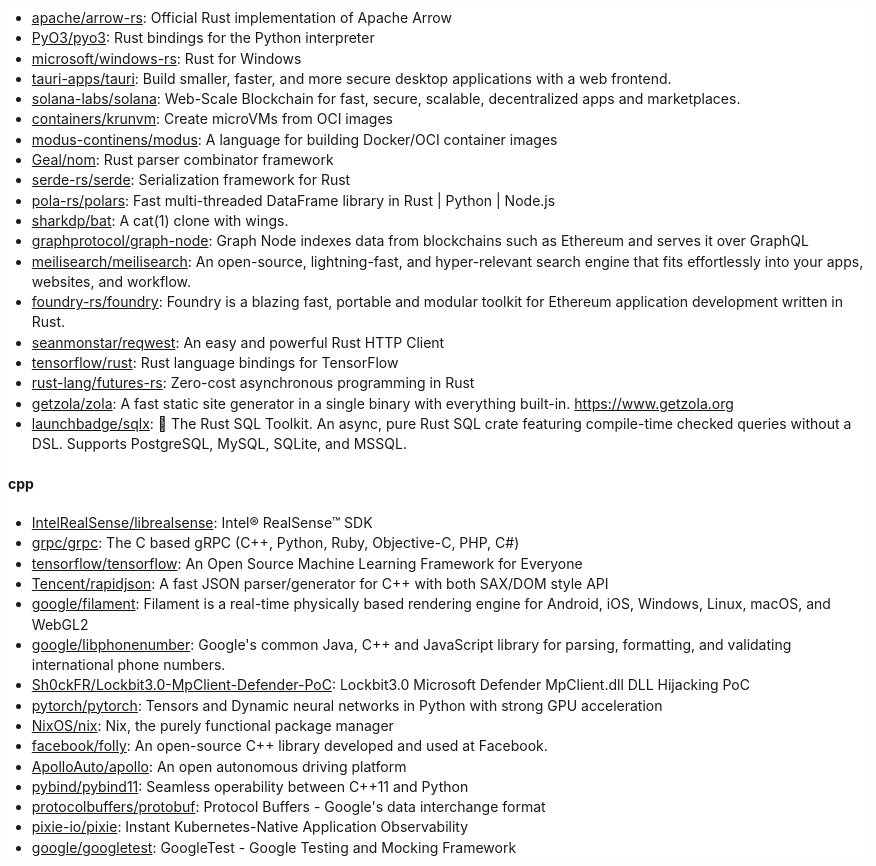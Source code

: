 * [apache/arrow-rs](https://github.com/apache/arrow-rs): Official Rust implementation of Apache Arrow
* [PyO3/pyo3](https://github.com/PyO3/pyo3): Rust bindings for the Python interpreter
* [microsoft/windows-rs](https://github.com/microsoft/windows-rs): Rust for Windows
* [tauri-apps/tauri](https://github.com/tauri-apps/tauri): Build smaller, faster, and more secure desktop applications with a web frontend.
* [solana-labs/solana](https://github.com/solana-labs/solana): Web-Scale Blockchain for fast, secure, scalable, decentralized apps and marketplaces.
* [containers/krunvm](https://github.com/containers/krunvm): Create microVMs from OCI images
* [modus-continens/modus](https://github.com/modus-continens/modus): A language for building Docker/OCI container images
* [Geal/nom](https://github.com/Geal/nom): Rust parser combinator framework
* [serde-rs/serde](https://github.com/serde-rs/serde): Serialization framework for Rust
* [pola-rs/polars](https://github.com/pola-rs/polars): Fast multi-threaded DataFrame library in Rust | Python | Node.js
* [sharkdp/bat](https://github.com/sharkdp/bat): A cat(1) clone with wings.
* [graphprotocol/graph-node](https://github.com/graphprotocol/graph-node): Graph Node indexes data from blockchains such as Ethereum and serves it over GraphQL
* [meilisearch/meilisearch](https://github.com/meilisearch/meilisearch): An open-source, lightning-fast, and hyper-relevant search engine that fits effortlessly into your apps, websites, and workflow.
* [foundry-rs/foundry](https://github.com/foundry-rs/foundry): Foundry is a blazing fast, portable and modular toolkit for Ethereum application development written in Rust.
* [seanmonstar/reqwest](https://github.com/seanmonstar/reqwest): An easy and powerful Rust HTTP Client
* [tensorflow/rust](https://github.com/tensorflow/rust): Rust language bindings for TensorFlow
* [rust-lang/futures-rs](https://github.com/rust-lang/futures-rs): Zero-cost asynchronous programming in Rust
* [getzola/zola](https://github.com/getzola/zola): A fast static site generator in a single binary with everything built-in. https://www.getzola.org
* [launchbadge/sqlx](https://github.com/launchbadge/sqlx): 🧰 The Rust SQL Toolkit. An async, pure Rust SQL crate featuring compile-time checked queries without a DSL. Supports PostgreSQL, MySQL, SQLite, and MSSQL.

#### cpp
* [IntelRealSense/librealsense](https://github.com/IntelRealSense/librealsense): Intel® RealSense™ SDK
* [grpc/grpc](https://github.com/grpc/grpc): The C based gRPC (C++, Python, Ruby, Objective-C, PHP, C#)
* [tensorflow/tensorflow](https://github.com/tensorflow/tensorflow): An Open Source Machine Learning Framework for Everyone
* [Tencent/rapidjson](https://github.com/Tencent/rapidjson): A fast JSON parser/generator for C++ with both SAX/DOM style API
* [google/filament](https://github.com/google/filament): Filament is a real-time physically based rendering engine for Android, iOS, Windows, Linux, macOS, and WebGL2
* [google/libphonenumber](https://github.com/google/libphonenumber): Google's common Java, C++ and JavaScript library for parsing, formatting, and validating international phone numbers.
* [Sh0ckFR/Lockbit3.0-MpClient-Defender-PoC](https://github.com/Sh0ckFR/Lockbit3.0-MpClient-Defender-PoC): Lockbit3.0 Microsoft Defender MpClient.dll DLL Hijacking PoC
* [pytorch/pytorch](https://github.com/pytorch/pytorch): Tensors and Dynamic neural networks in Python with strong GPU acceleration
* [NixOS/nix](https://github.com/NixOS/nix): Nix, the purely functional package manager
* [facebook/folly](https://github.com/facebook/folly): An open-source C++ library developed and used at Facebook.
* [ApolloAuto/apollo](https://github.com/ApolloAuto/apollo): An open autonomous driving platform
* [pybind/pybind11](https://github.com/pybind/pybind11): Seamless operability between C++11 and Python
* [protocolbuffers/protobuf](https://github.com/protocolbuffers/protobuf): Protocol Buffers - Google's data interchange format
* [pixie-io/pixie](https://github.com/pixie-io/pixie): Instant Kubernetes-Native Application Observability
* [google/googletest](https://github.com/google/googletest): GoogleTest - Google Testing and Mocking Framework